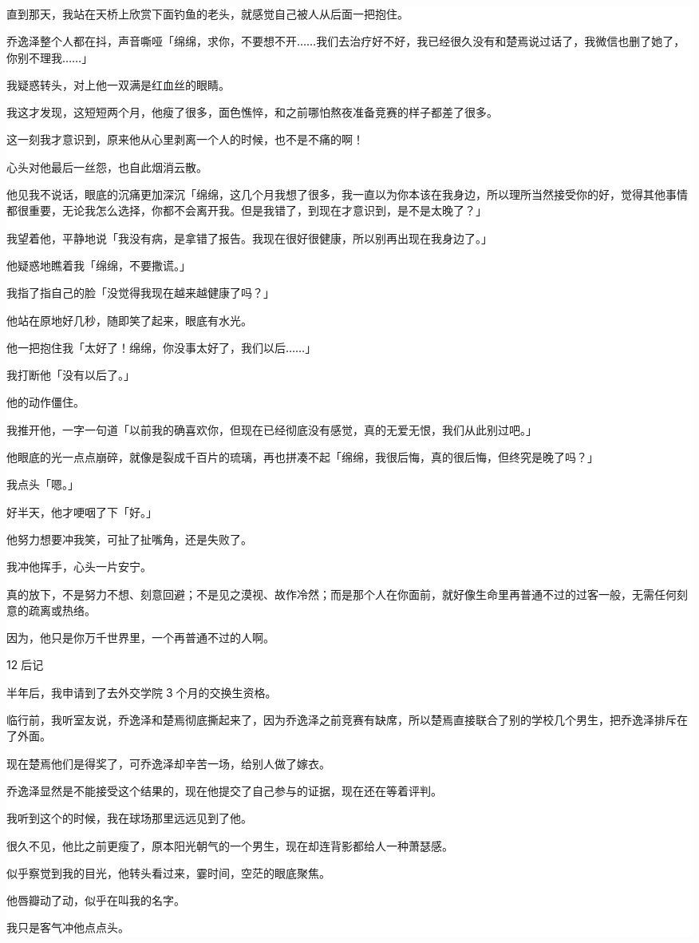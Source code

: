 直到那天，我站在天桥上欣赏下面钓鱼的老头，就感觉自己被人从后面一把抱住。

乔逸泽整个人都在抖，声音嘶哑「绵绵，求你，不要想不开……我们去治疗好不好，我已经很久没有和楚焉说过话了，我微信也删了她了，你别不理我……」

我疑惑转头，对上他一双满是红血丝的眼睛。

我这才发现，这短短两个月，他瘦了很多，面色憔悴，和之前哪怕熬夜准备竞赛的样子都差了很多。

这一刻我才意识到，原来他从心里剥离一个人的时候，也不是不痛的啊！

心头对他最后一丝怨，也自此烟消云散。

他见我不说话，眼底的沉痛更加深沉「绵绵，这几个月我想了很多，我一直以为你本该在我身边，所以理所当然接受你的好，觉得其他事情都很重要，无论我怎么选择，你都不会离开我。但是我错了，到现在才意识到，是不是太晚了？」

我望着他，平静地说「我没有病，是拿错了报告。我现在很好很健康，所以别再出现在我身边了。」

他疑惑地瞧着我「绵绵，不要撒谎。」

我指了指自己的脸「没觉得我现在越来越健康了吗？」

他站在原地好几秒，随即笑了起来，眼底有水光。

他一把抱住我「太好了！绵绵，你没事太好了，我们以后……」

我打断他「没有以后了。」

他的动作僵住。

我推开他，一字一句道「以前我的确喜欢你，但现在已经彻底没有感觉，真的无爱无恨，我们从此别过吧。」

他眼底的光一点点崩碎，就像是裂成千百片的琉璃，再也拼凑不起「绵绵，我很后悔，真的很后悔，但终究是晚了吗？」

我点头「嗯。」

好半天，他才哽咽了下「好。」

他努力想要冲我笑，可扯了扯嘴角，还是失败了。

我冲他挥手，心头一片安宁。

真的放下，不是努力不想、刻意回避；不是见之漠视、故作冷然；而是那个人在你面前，就好像生命里再普通不过的过客一般，无需任何刻意的疏离或热络。

因为，他只是你万千世界里，一个再普通不过的人啊。

12 后记

半年后，我申请到了去外交学院 3 个月的交换生资格。

临行前，我听室友说，乔逸泽和楚焉彻底撕起来了，因为乔逸泽之前竞赛有缺席，所以楚焉直接联合了别的学校几个男生，把乔逸泽排斥在了外面。

现在楚焉他们是得奖了，可乔逸泽却辛苦一场，给别人做了嫁衣。

乔逸泽显然是不能接受这个结果的，现在他提交了自己参与的证据，现在还在等着评判。

我听到这个的时候，我在球场那里远远见到了他。

很久不见，他比之前更瘦了，原本阳光朝气的一个男生，现在却连背影都给人一种萧瑟感。

似乎察觉到我的目光，他转头看过来，霎时间，空茫的眼底聚焦。

他唇瓣动了动，似乎在叫我的名字。

我只是客气冲他点点头。
